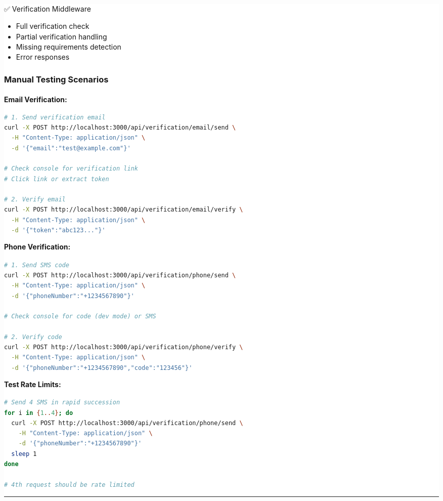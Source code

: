 ✅ Verification Middleware
- Full verification check
- Partial verification handling
- Missing requirements detection
- Error responses

### Manual Testing Scenarios

**Email Verification:**
```bash
# 1. Send verification email
curl -X POST http://localhost:3000/api/verification/email/send \
  -H "Content-Type: application/json" \
  -d '{"email":"test@example.com"}'

# Check console for verification link
# Click link or extract token

# 2. Verify email
curl -X POST http://localhost:3000/api/verification/email/verify \
  -H "Content-Type: application/json" \
  -d '{"token":"abc123..."}'
```

**Phone Verification:**
```bash
# 1. Send SMS code
curl -X POST http://localhost:3000/api/verification/phone/send \
  -H "Content-Type: application/json" \
  -d '{"phoneNumber":"+1234567890"}'

# Check console for code (dev mode) or SMS

# 2. Verify code
curl -X POST http://localhost:3000/api/verification/phone/verify \
  -H "Content-Type: application/json" \
  -d '{"phoneNumber":"+1234567890","code":"123456"}'
```

**Test Rate Limits:**
```bash
# Send 4 SMS in rapid succession
for i in {1..4}; do
  curl -X POST http://localhost:3000/api/verification/phone/send \
    -H "Content-Type: application/json" \
    -d '{"phoneNumber":"+1234567890"}'
  sleep 1
done

# 4th request should be rate limited
```

---
